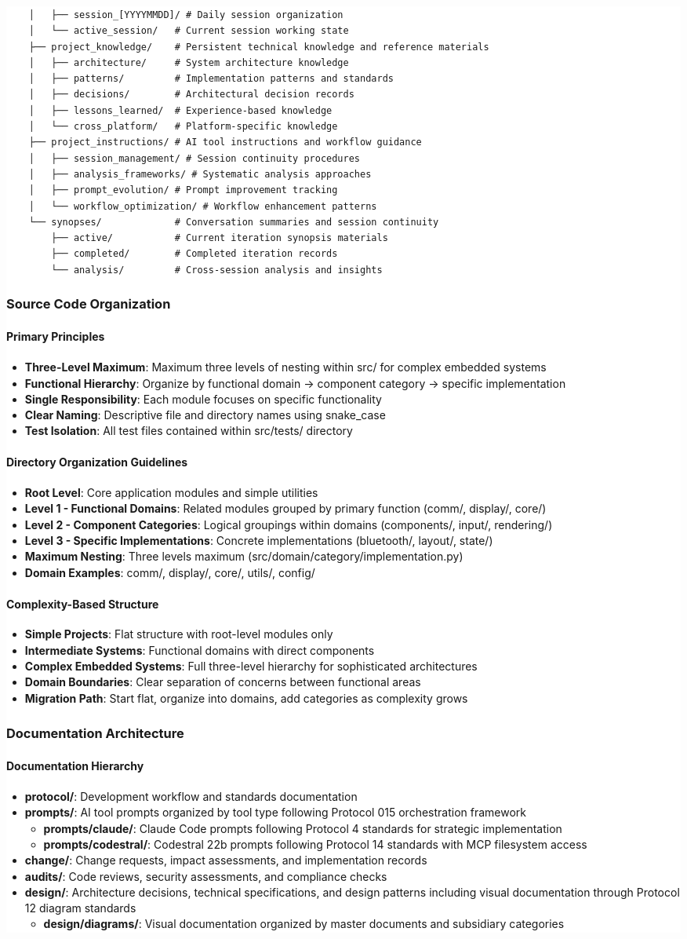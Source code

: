 ```
    │   ├── session_[YYYYMMDD]/ # Daily session organization
    │   └── active_session/   # Current session working state
    ├── project_knowledge/    # Persistent technical knowledge and reference materials
    │   ├── architecture/     # System architecture knowledge
    │   ├── patterns/         # Implementation patterns and standards
    │   ├── decisions/        # Architectural decision records
    │   ├── lessons_learned/  # Experience-based knowledge
    │   └── cross_platform/   # Platform-specific knowledge
    ├── project_instructions/ # AI tool instructions and workflow guidance
    │   ├── session_management/ # Session continuity procedures
    │   ├── analysis_frameworks/ # Systematic analysis approaches
    │   ├── prompt_evolution/ # Prompt improvement tracking
    │   └── workflow_optimization/ # Workflow enhancement patterns
    └── synopses/             # Conversation summaries and session continuity
        ├── active/           # Current iteration synopsis materials
        ├── completed/        # Completed iteration records
        └── analysis/         # Cross-session analysis and insights
```

### Source Code Organization

#### Primary Principles
- **Three-Level Maximum**: Maximum three levels of nesting within src/ for complex embedded systems
- **Functional Hierarchy**: Organize by functional domain → component category → specific implementation
- **Single Responsibility**: Each module focuses on specific functionality
- **Clear Naming**: Descriptive file and directory names using snake_case
- **Test Isolation**: All test files contained within src/tests/ directory

#### Directory Organization Guidelines
- **Root Level**: Core application modules and simple utilities
- **Level 1 - Functional Domains**: Related modules grouped by primary function (comm/, display/, core/)
- **Level 2 - Component Categories**: Logical groupings within domains (components/, input/, rendering/)
- **Level 3 - Specific Implementations**: Concrete implementations (bluetooth/, layout/, state/)
- **Maximum Nesting**: Three levels maximum (src/domain/category/implementation.py)
- **Domain Examples**: comm/, display/, core/, utils/, config/

#### Complexity-Based Structure
- **Simple Projects**: Flat structure with root-level modules only
- **Intermediate Systems**: Functional domains with direct components
- **Complex Embedded Systems**: Full three-level hierarchy for sophisticated architectures
- **Domain Boundaries**: Clear separation of concerns between functional areas
- **Migration Path**: Start flat, organize into domains, add categories as complexity grows

### Documentation Architecture

#### Documentation Hierarchy
- **protocol/**: Development workflow and standards documentation
- **prompts/**: AI tool prompts organized by tool type following Protocol 015 orchestration framework
  - **prompts/claude/**: Claude Code prompts following Protocol 4 standards for strategic implementation
  - **prompts/codestral/**: Codestral 22b prompts following Protocol 14 standards with MCP filesystem access
- **change/**: Change requests, impact assessments, and implementation records
- **audits/**: Code reviews, security assessments, and compliance checks
- **design/**: Architecture decisions, technical specifications, and design patterns including visual documentation through Protocol 12 diagram standards
  - **design/diagrams/**: Visual documentation organized by master documents and subsidiary categories